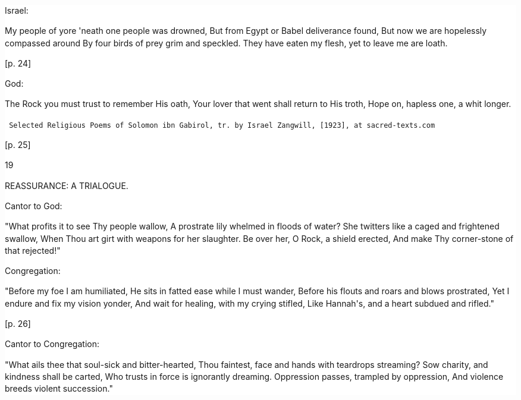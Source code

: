 Israel:

My people of yore 'neath one people was drowned,
 But from Egypt or Babel deliverance found,
 But now we are hopelessly compassed around
 By four birds of prey grim and speckled.
 They have eaten my flesh, yet to leave me are loath.

[p. 24]

God:

The Rock you must trust to remember His oath,
 Your lover that went shall return to His troth,
        Hope on, hapless one, a whit longer.


     Selected Religious Poems of Solomon ibn Gabirol, tr. by Israel Zangwill, [1923], at sacred-texts.com



[p. 25]

  

19

  

REASSURANCE: A TRIALOGUE.

Cantor to God:

"What profits it to see Thy people wallow,
   A prostrate lily whelmed in floods of water?
 She twitters like a caged and frightened swallow,
   When Thou art girt with weapons for her slaughter.
 Be over her, O Rock, a shield erected,
 And make Thy corner-stone of that rejected!"

Congregation:

"Before my foe I am humiliated,
   He sits in fatted ease while I must wander,
 Before his flouts and roars and blows prostrated,
   Yet I endure and fix my vision yonder,
 And wait for healing, with my crying stifled,
 Like Hannah's, and a heart subdued and rifled."

[p. 26]

Cantor to Congregation:

"What ails thee that soul-sick and bitter-hearted,
   Thou faintest, face and hands with teardrops streaming?
 Sow charity, and kindness shall be carted,
   Who trusts in force is ignorantly dreaming.
 Oppression passes, trampled by oppression,
 And violence breeds violent succession."

